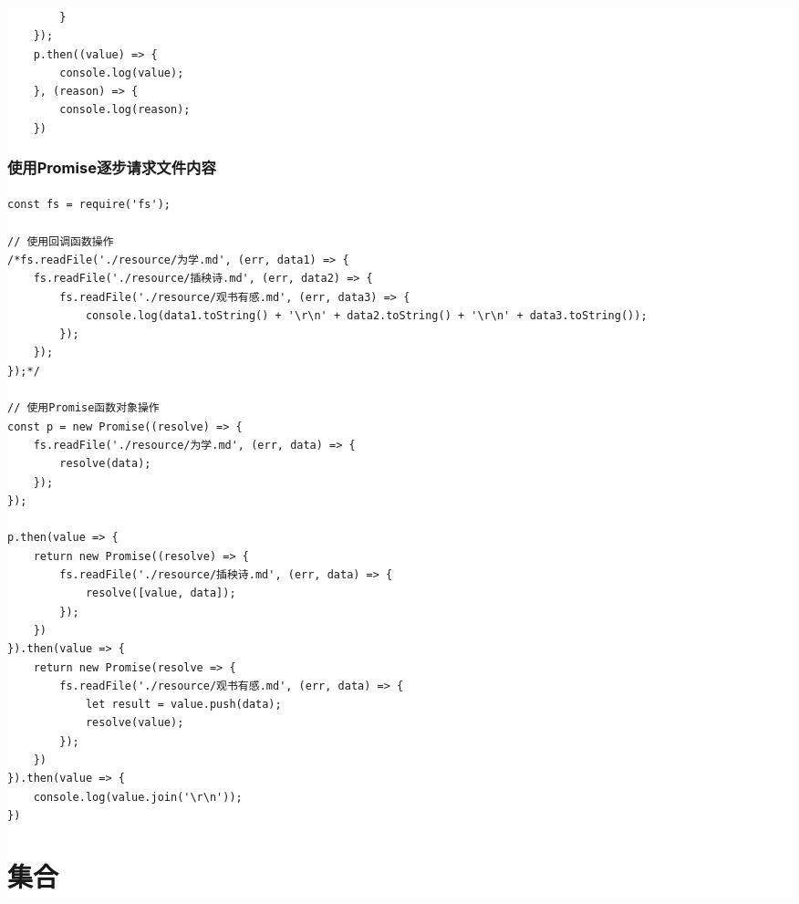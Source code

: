 ~~~ es6
        }
    });
    p.then((value) => {
        console.log(value);
    }, (reason) => {
        console.log(reason);
    })
~~~

### 使用Promise逐步请求文件内容

~~~ es6
const fs = require('fs');

// 使用回调函数操作
/*fs.readFile('./resource/为学.md', (err, data1) => {
    fs.readFile('./resource/插秧诗.md', (err, data2) => {
        fs.readFile('./resource/观书有感.md', (err, data3) => {
            console.log(data1.toString() + '\r\n' + data2.toString() + '\r\n' + data3.toString());
        });
    });
});*/

// 使用Promise函数对象操作
const p = new Promise((resolve) => {
    fs.readFile('./resource/为学.md', (err, data) => {
        resolve(data);
    });
});

p.then(value => {
    return new Promise((resolve) => {
        fs.readFile('./resource/插秧诗.md', (err, data) => {
            resolve([value, data]);
        });
    })
}).then(value => {
    return new Promise(resolve => {
        fs.readFile('./resource/观书有感.md', (err, data) => {
            let result = value.push(data);
            resolve(value);
        });
    })
}).then(value => {
    console.log(value.join('\r\n'));
})
~~~

# 集合
